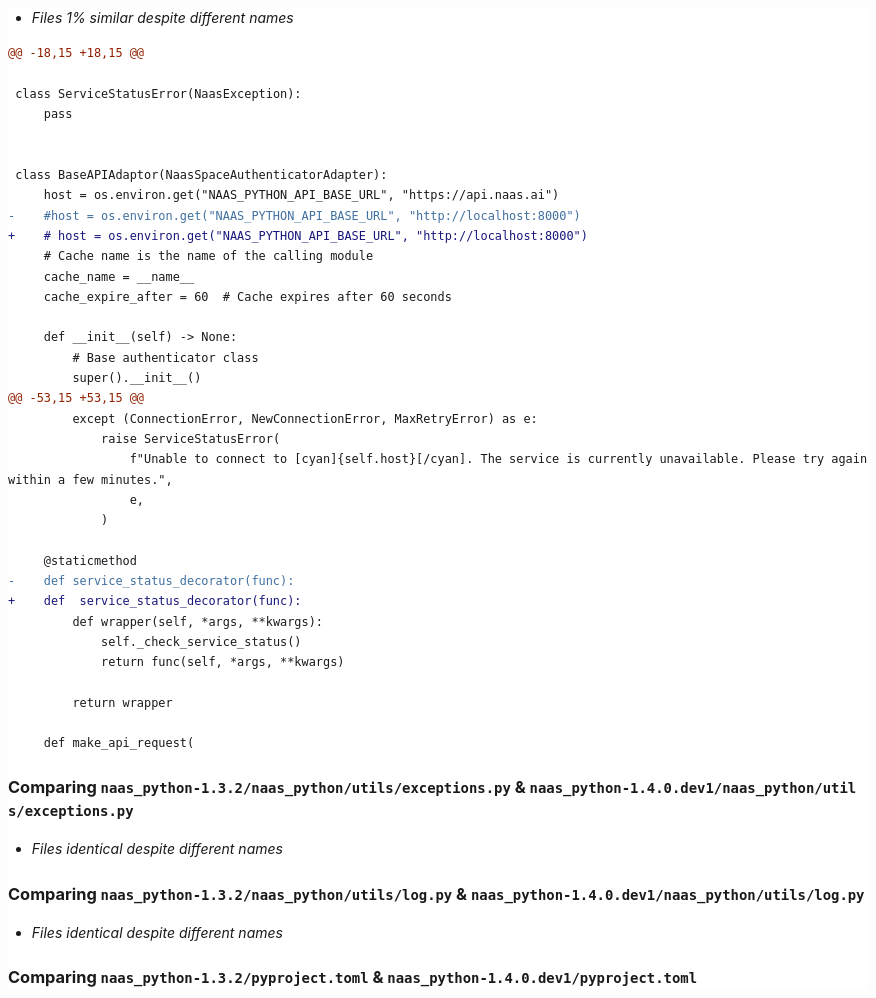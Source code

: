  * *Files 1% similar despite different names*

```diff
@@ -18,15 +18,15 @@
 
 class ServiceStatusError(NaasException):
     pass
 
 
 class BaseAPIAdaptor(NaasSpaceAuthenticatorAdapter):
     host = os.environ.get("NAAS_PYTHON_API_BASE_URL", "https://api.naas.ai")
-    #host = os.environ.get("NAAS_PYTHON_API_BASE_URL", "http://localhost:8000")
+    # host = os.environ.get("NAAS_PYTHON_API_BASE_URL", "http://localhost:8000")
     # Cache name is the name of the calling module
     cache_name = __name__
     cache_expire_after = 60  # Cache expires after 60 seconds
 
     def __init__(self) -> None:
         # Base authenticator class
         super().__init__()
@@ -53,15 +53,15 @@
         except (ConnectionError, NewConnectionError, MaxRetryError) as e:
             raise ServiceStatusError(
                 f"Unable to connect to [cyan]{self.host}[/cyan]. The service is currently unavailable. Please try again within a few minutes.",
                 e,
             )
 
     @staticmethod
-    def service_status_decorator(func):
+    def  service_status_decorator(func):
         def wrapper(self, *args, **kwargs):
             self._check_service_status()
             return func(self, *args, **kwargs)
 
         return wrapper
 
     def make_api_request(
```

### Comparing `naas_python-1.3.2/naas_python/utils/exceptions.py` & `naas_python-1.4.0.dev1/naas_python/utils/exceptions.py`

 * *Files identical despite different names*

### Comparing `naas_python-1.3.2/naas_python/utils/log.py` & `naas_python-1.4.0.dev1/naas_python/utils/log.py`

 * *Files identical despite different names*

### Comparing `naas_python-1.3.2/pyproject.toml` & `naas_python-1.4.0.dev1/pyproject.toml`
